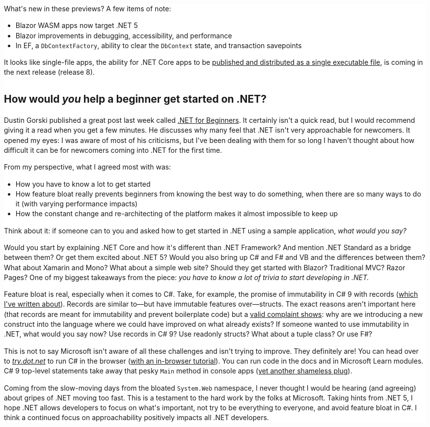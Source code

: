What's new in these previews? A few items of note:

* Blazor WASM apps now target .NET 5
* Blazor improvements in debugging, accessibility, and performance
* In EF, a `DbContextFactory`, ability to clear the `DbContext` state, and transaction savepoints

It looks like single-file apps, the ability for .NET Core apps to be [published and distributed as a single executable file](https://github.com/dotnet/runtime/issues/36590), is coming in the next release (release 8).

## How would *you* help a beginner get started on .NET?

Dustin Gorski published a great post last week called [.NET for Beginners](https://dusted.codes/dotnet-for-beginners). It certainly isn't a quick read, but I would recommend giving it a read when you get a few minutes. He discusses why many feel that .NET isn't very approachable for newcomers. It opened my eyes: I was aware of most of his criticisms, but I've been dealing with them for so long I haven't thought about how difficult it can be for newcomers coming into .NET for the first time.

From my perspective, what I agreed most with was:

* How you have to know a lot to get started
* How feature bloat really prevents beginners from knowing the best way to do something, when there are so many ways to do it (with varying performance impacts)
* How the constant change and re-architecting of the platform makes it almost impossible to keep up

Think about it: if someone can to you and asked how to get started in .NET using a sample application, *what would you say?*

Would you start by explaining .NET Core and how it's different than .NET Framework? And mention .NET Standard as a bridge between them? Or get them excited about .NET 5? Would you also bring up C# and F# and VB and the differences between them? What about Xamarin and Mono? What about a simple web site? Should they get started with Blazor? Traditional MVC? Razor Pages? One of my biggest takeaways from the piece: *you have to know a lot of trivia to start developing in .NET.*

Feature bloat is real, especially when it comes to C#. Take, for example, the promise of immutability in C# 9 with records ([which I've written about](https://daveabrock.com/2020/07/06/c-sharp-9-deep-dive-records)). Records are similar to—but have immutable features over—structs. The exact reasons aren't important here (that records are meant for immutability and prevent boilerplate code) but a [valid complaint shows](https://stackoverflow.com/questions/61939693/when-to-use-c9-records): why are we introducing a new construct into the language where we could have improved on what already exists? If someone wanted to use immutability in .NET, what would you say now? Use records in C# 9? Use readonly structs? What about a tuple class? Or use F#?

This is not to say Microsoft isn't aware of all these challenges and isn't trying to improve. They definitely are! You can head over to [*try.dot.net*](https://try.dot.net/) to run C# in the browser ([with an in-browser tutorial](https://dotnet.microsoft.com/learn/dotnet/in-browser-tutorial/)). You can run code in the docs and in Microsoft Learn modules. C# 9 top-level statements take away that pesky `Main` method in console apps ([yet another shameless plug](https://daveabrock.com/2020/07/09/c-sharp-9-top-level-programs)).

Coming from the slow-moving days from the bloated `System.Web` namespace, I never thought I would be hearing (and agreeing) about gripes of .NET moving too fast. This is a testament to the hard work by the folks at Microsoft. Taking hints from .NET 5, I hope .NET allows developers to focus on what's important, not try to be everything to everyone, and avoid feature bloat in C#. I think a continued focus on approachability positively impacts all .NET developers.  
